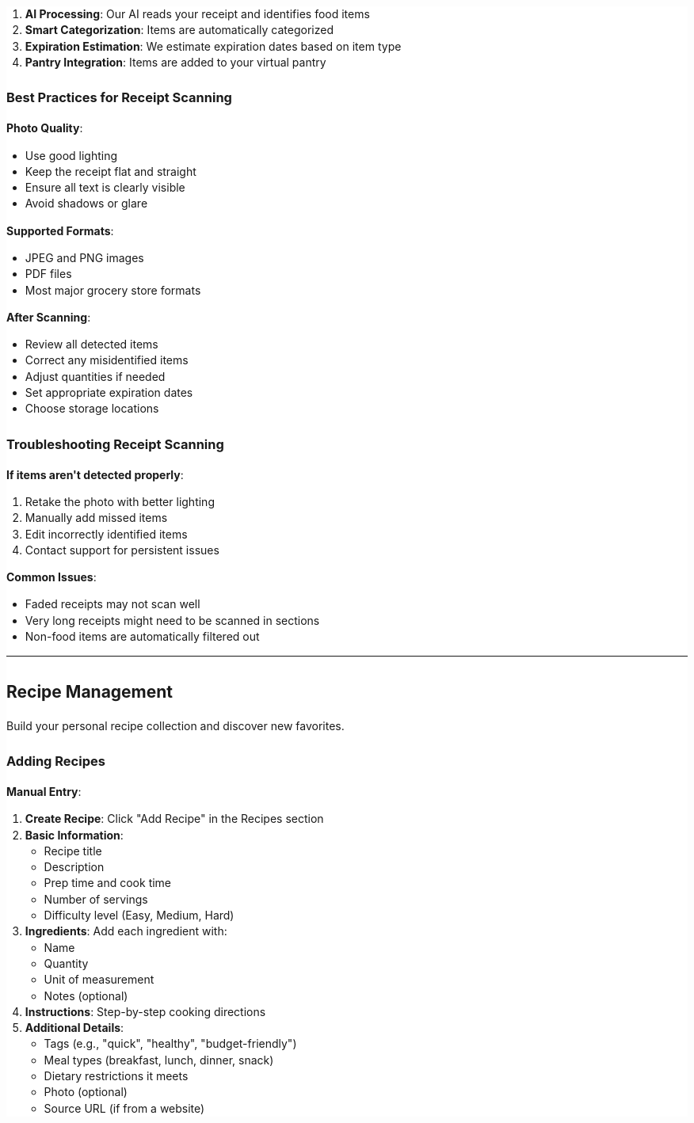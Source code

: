1. **AI Processing**: Our AI reads your receipt and identifies food items
2. **Smart Categorization**: Items are automatically categorized
3. **Expiration Estimation**: We estimate expiration dates based on item type
4. **Pantry Integration**: Items are added to your virtual pantry

### Best Practices for Receipt Scanning

**Photo Quality**:
- Use good lighting
- Keep the receipt flat and straight
- Ensure all text is clearly visible
- Avoid shadows or glare

**Supported Formats**:
- JPEG and PNG images
- PDF files
- Most major grocery store formats

**After Scanning**:
- Review all detected items
- Correct any misidentified items
- Adjust quantities if needed
- Set appropriate expiration dates
- Choose storage locations

### Troubleshooting Receipt Scanning

**If items aren't detected properly**:
1. Retake the photo with better lighting
2. Manually add missed items
3. Edit incorrectly identified items
4. Contact support for persistent issues

**Common Issues**:
- Faded receipts may not scan well
- Very long receipts might need to be scanned in sections
- Non-food items are automatically filtered out

---

## Recipe Management

Build your personal recipe collection and discover new favorites.

### Adding Recipes

**Manual Entry**:
1. **Create Recipe**: Click "Add Recipe" in the Recipes section
2. **Basic Information**:
   - Recipe title
   - Description
   - Prep time and cook time
   - Number of servings
   - Difficulty level (Easy, Medium, Hard)
3. **Ingredients**: Add each ingredient with:
   - Name
   - Quantity
   - Unit of measurement
   - Notes (optional)
4. **Instructions**: Step-by-step cooking directions
5. **Additional Details**:
   - Tags (e.g., "quick", "healthy", "budget-friendly")
   - Meal types (breakfast, lunch, dinner, snack)
   - Dietary restrictions it meets
   - Photo (optional)
   - Source URL (if from a website)